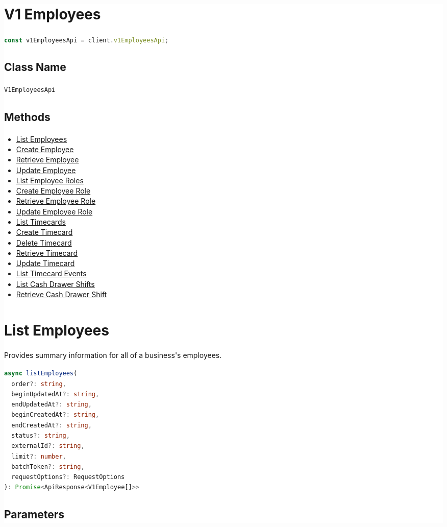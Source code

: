 # V1 Employees

```ts
const v1EmployeesApi = client.v1EmployeesApi;
```

## Class Name

`V1EmployeesApi`

## Methods

* [List Employees](/doc/api/v1-employees.md#list-employees)
* [Create Employee](/doc/api/v1-employees.md#create-employee)
* [Retrieve Employee](/doc/api/v1-employees.md#retrieve-employee)
* [Update Employee](/doc/api/v1-employees.md#update-employee)
* [List Employee Roles](/doc/api/v1-employees.md#list-employee-roles)
* [Create Employee Role](/doc/api/v1-employees.md#create-employee-role)
* [Retrieve Employee Role](/doc/api/v1-employees.md#retrieve-employee-role)
* [Update Employee Role](/doc/api/v1-employees.md#update-employee-role)
* [List Timecards](/doc/api/v1-employees.md#list-timecards)
* [Create Timecard](/doc/api/v1-employees.md#create-timecard)
* [Delete Timecard](/doc/api/v1-employees.md#delete-timecard)
* [Retrieve Timecard](/doc/api/v1-employees.md#retrieve-timecard)
* [Update Timecard](/doc/api/v1-employees.md#update-timecard)
* [List Timecard Events](/doc/api/v1-employees.md#list-timecard-events)
* [List Cash Drawer Shifts](/doc/api/v1-employees.md#list-cash-drawer-shifts)
* [Retrieve Cash Drawer Shift](/doc/api/v1-employees.md#retrieve-cash-drawer-shift)


# List Employees

Provides summary information for all of a business's employees.

```ts
async listEmployees(
  order?: string,
  beginUpdatedAt?: string,
  endUpdatedAt?: string,
  beginCreatedAt?: string,
  endCreatedAt?: string,
  status?: string,
  externalId?: string,
  limit?: number,
  batchToken?: string,
  requestOptions?: RequestOptions
): Promise<ApiResponse<V1Employee[]>>
```

## Parameters

